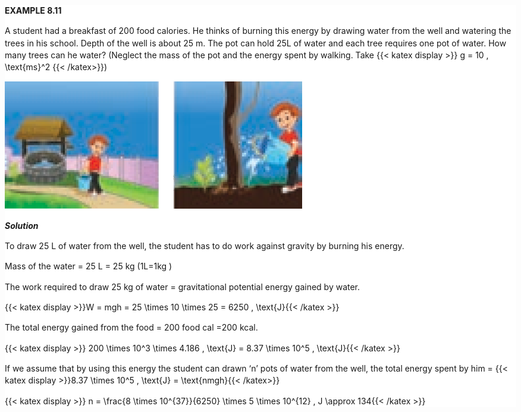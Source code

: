 
**EXAMPLE 8.11**

A student had a breakfast of 200 food calories. He thinks of burning this energy by drawing water from the well and watering the trees in his school. Depth of the well is about 25 m. The pot can hold 25L of water and each tree requires one pot of water. How many trees can he water? (Neglect the mass of the pot and the energy spent by walking. Take {{< katex display >}} g = 10 \, \text{ms}^2 {{< /katex>}})


<img src="image_20.png" alt="Ramanujan" width="500" >

**_Solution_**

To draw 25 L of water from the well, the student has to do work against gravity by burning his energy.

Mass of the water = 25 L = 25 kg (1L=1kg )

The work required to draw 25 kg of water = gravitational potential energy gained by water.

{{< katex display >}}W = mgh = 25 \times 10 \times 25 = 6250 \, \text{J}{{< /katex  >}}






  

The total energy gained from the food = 200 food cal =200 kcal.

{{< katex display >}} 200 \times 10^3 \times 4.186 \, \text{J} = 8.37 \times 10^5 \, \text{J}{{< /katex  >}} 


If we assume that by using this energy the student can drawn ‘n’ pots of water from the well, the total energy spent by him = {{< katex display >}}8.37 \times 10^5 \, \text{J} = \text{nmgh}{{< /katex>}}

{{< katex display >}} n = \frac{8 \times 10^{37}}{6250} \times 5 \times 10^{12} \, J \approx 134{{< /katex >}} 
